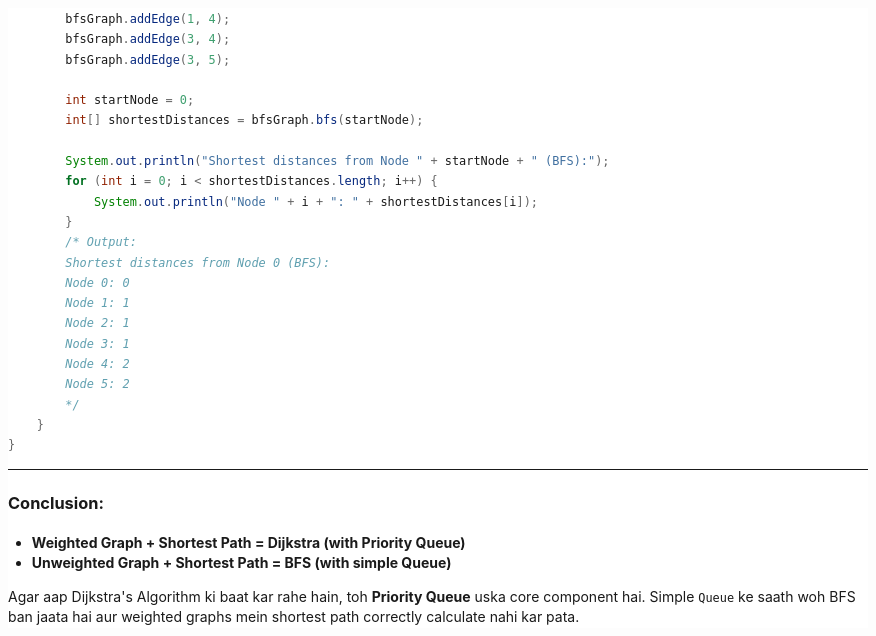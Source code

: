 ```java
        bfsGraph.addEdge(1, 4);
        bfsGraph.addEdge(3, 4);
        bfsGraph.addEdge(3, 5);

        int startNode = 0;
        int[] shortestDistances = bfsGraph.bfs(startNode);

        System.out.println("Shortest distances from Node " + startNode + " (BFS):");
        for (int i = 0; i < shortestDistances.length; i++) {
            System.out.println("Node " + i + ": " + shortestDistances[i]);
        }
        /* Output:
        Shortest distances from Node 0 (BFS):
        Node 0: 0
        Node 1: 1
        Node 2: 1
        Node 3: 1
        Node 4: 2
        Node 5: 2
        */
    }
}
```

-----

### Conclusion:

  * **Weighted Graph + Shortest Path = Dijkstra (with Priority Queue)**
  * **Unweighted Graph + Shortest Path = BFS (with simple Queue)**

Agar aap Dijkstra's Algorithm ki baat kar rahe hain, toh **Priority Queue** uska core component hai. Simple `Queue` ke saath woh BFS ban jaata hai aur weighted graphs mein shortest path correctly calculate nahi kar pata.
